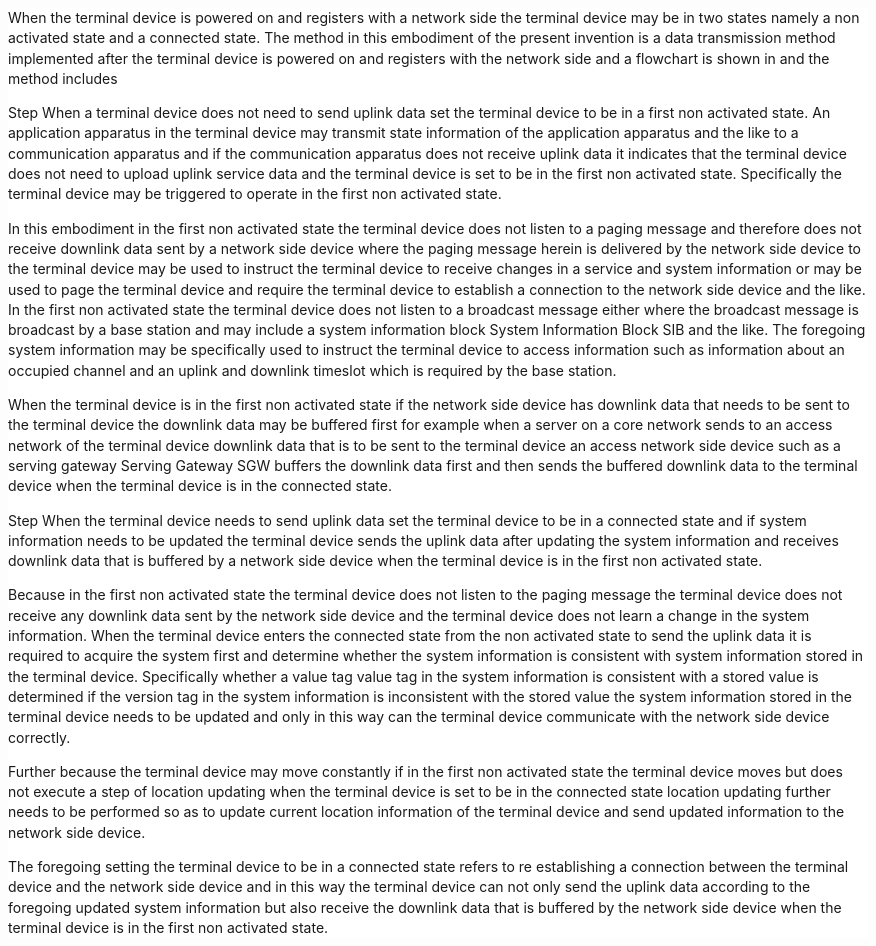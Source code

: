 When the terminal device is powered on and registers with a network side the terminal device may be in two states namely a non activated state and a connected state. The method in this embodiment of the present invention is a data transmission method implemented after the terminal device is powered on and registers with the network side and a flowchart is shown in and the method includes 

Step When a terminal device does not need to send uplink data set the terminal device to be in a first non activated state. An application apparatus in the terminal device may transmit state information of the application apparatus and the like to a communication apparatus and if the communication apparatus does not receive uplink data it indicates that the terminal device does not need to upload uplink service data and the terminal device is set to be in the first non activated state. Specifically the terminal device may be triggered to operate in the first non activated state.

In this embodiment in the first non activated state the terminal device does not listen to a paging message and therefore does not receive downlink data sent by a network side device where the paging message herein is delivered by the network side device to the terminal device may be used to instruct the terminal device to receive changes in a service and system information or may be used to page the terminal device and require the terminal device to establish a connection to the network side device and the like. In the first non activated state the terminal device does not listen to a broadcast message either where the broadcast message is broadcast by a base station and may include a system information block System Information Block SIB and the like. The foregoing system information may be specifically used to instruct the terminal device to access information such as information about an occupied channel and an uplink and downlink timeslot which is required by the base station.

When the terminal device is in the first non activated state if the network side device has downlink data that needs to be sent to the terminal device the downlink data may be buffered first for example when a server on a core network sends to an access network of the terminal device downlink data that is to be sent to the terminal device an access network side device such as a serving gateway Serving Gateway SGW buffers the downlink data first and then sends the buffered downlink data to the terminal device when the terminal device is in the connected state.

Step When the terminal device needs to send uplink data set the terminal device to be in a connected state and if system information needs to be updated the terminal device sends the uplink data after updating the system information and receives downlink data that is buffered by a network side device when the terminal device is in the first non activated state.

Because in the first non activated state the terminal device does not listen to the paging message the terminal device does not receive any downlink data sent by the network side device and the terminal device does not learn a change in the system information. When the terminal device enters the connected state from the non activated state to send the uplink data it is required to acquire the system first and determine whether the system information is consistent with system information stored in the terminal device. Specifically whether a value tag value tag in the system information is consistent with a stored value is determined if the version tag in the system information is inconsistent with the stored value the system information stored in the terminal device needs to be updated and only in this way can the terminal device communicate with the network side device correctly.

Further because the terminal device may move constantly if in the first non activated state the terminal device moves but does not execute a step of location updating when the terminal device is set to be in the connected state location updating further needs to be performed so as to update current location information of the terminal device and send updated information to the network side device.

The foregoing setting the terminal device to be in a connected state refers to re establishing a connection between the terminal device and the network side device and in this way the terminal device can not only send the uplink data according to the foregoing updated system information but also receive the downlink data that is buffered by the network side device when the terminal device is in the first non activated state.
